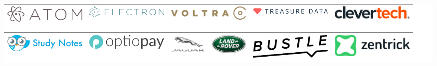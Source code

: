 [<img width=150 src=../docs/logos/atom.png>](https://atom.io) | [<img width=150 src=../docs/logos/electron.png>](http://electron.atom.io) | [<img width=150 src=../docs/logos/voltra.png>](https://voltra.co) | [<img width=150 src=../docs/logos/treasuredata.png>](https://www.treasuredata.com) | [<img width=150 src=../docs/logos/clevertech.png>](https://clevertech.biz) |
|---|---|---|---|---|

[<img width=150 src=../docs/logos/studynotes.jpg>](https://www.apstudynotes.org) | [<img width=150 src=../docs/logos/optiopay.png>](https://www.optiopay.com) | [<img width=150 src=../docs/logos/jaguar-landrover.png>](https://www.jlrtechincubator.com/jlrti/) | [<img width=150 src=../docs/logos/bustle.jpg>](https://www.bustle.com) | [<img width=150 src=../docs/logos/zentrick.png>](https://www.zentrick.com) |
|---|---|---|---|---|

